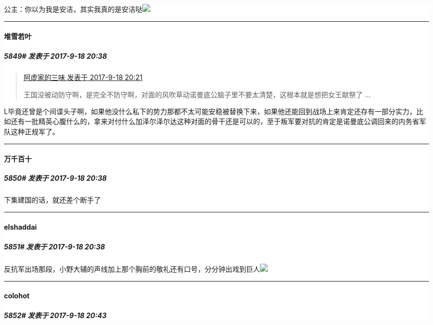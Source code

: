 


公主：你以为我是安洁，其实我真的是安洁哒<img src="https://static.saraba1st.com/image/smiley/face2017/067.png" referrerpolicy="no-referrer">







-----

####  堆雪若叶  
##### 5849#       发表于 2017-9-18 20:38



<blockquote><a href="httphttps://bbs.saraba1st.com/2b/forum.php?mod=redirect&amp;goto=findpost&amp;pid=37240255&amp;ptid=1486439" target="_blank">阿虚家的三味 发表于 2017-9-18 20:21</a>

王国没被动防守啊，是完全不防守啊，对面的风吹草动诺曼底公脑子里不要太清楚，这根本就是想把女王献祭了 ...</blockquote>
L毕竟还曾是个间谍头子啊，如果他没什么私下的势力那都不太可能安稳被替换下来，如果他还能回到战场上来肯定还存有一部分实力，比如还有一批精英心腹什么的，拿来对付什么加泽尔泽尔达这种对面的骨干还是可以的，至于叛军要对抗的肯定是诺曼底公调回来的内务省军队这种正规军了。







-----

####  万千百十  
##### 5850#       发表于 2017-9-18 20:38




下集建国的话，就还差个断手了







-----

####  elshaddai  
##### 5851#       发表于 2017-9-18 20:38




反抗军出场那段，小野大辅的声线加上那个胸前的敬礼还有口号，分分钟出戏到巨人<img src="https://static.saraba1st.com/image/smiley/face2017/068.png" referrerpolicy="no-referrer">







-----

####  colohot  
##### 5852#       发表于 2017-9-18 20:43
